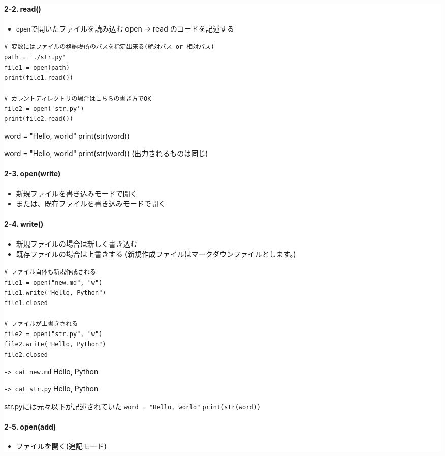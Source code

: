 #### 2-2. read()
- `open`で開いたファイルを読み込む
open -> read のコードを記述する

```python: open, read
# 変数にはファイルの格納場所のパスを指定出来る(絶対パス or 相対パス)
path = './str.py'
file1 = open(path)
print(file1.read())

# カレントディレクトリの場合はこちらの書き方でOK
file2 = open('str.py')
print(file2.read())
```
word = "Hello, world"
print(str(word))

word = "Hello, world"
print(str(word))
(出力されるものは同じ)

#### 2-3. open(write)
- 新規ファイルを書き込みモードで開く
- または、既存ファイルを書き込みモードで開く

#### 2-4. write()
- 新規ファイルの場合は新しく書き込む
- 既存ファイルの場合は上書きする
(新規作成ファイルはマークダウンファイルとします。)

```python: write
# ファイル自体も新規作成される
file1 = open("new.md", "w")
file1.write("Hello, Python")
file1.closed

# ファイルが上書きされる
file2 = open("str.py", "w")
file2.write("Hello, Python")
file2.closed
```
`-> cat new.md`
Hello, Python

`-> cat str.py`
Hello, Python

str.pyには元々以下が記述されていた
`word = "Hello, world"`
`print(str(word))`

#### 2-5. open(add)
- ファイルを開く(追記モード)

